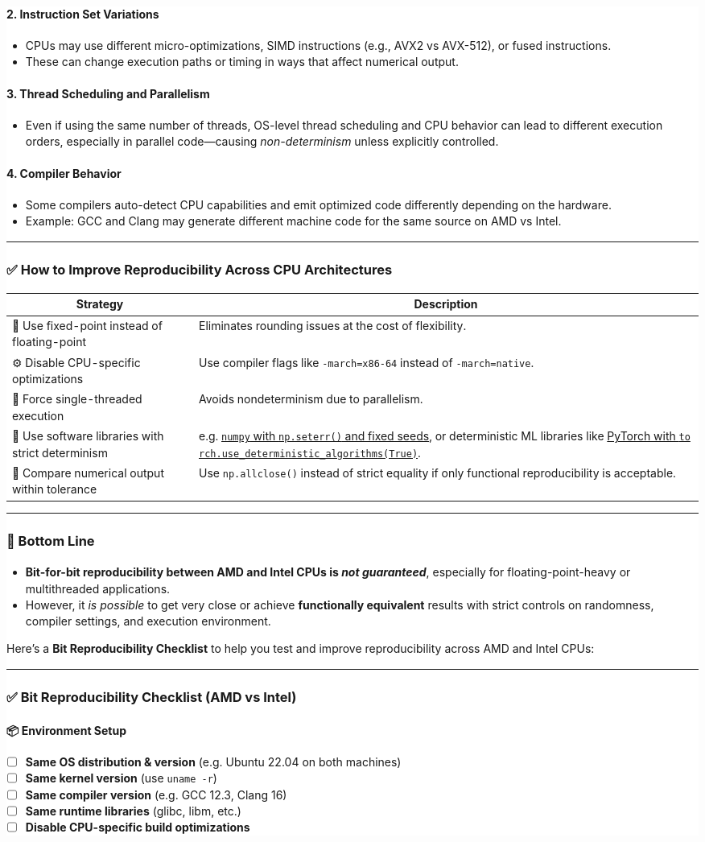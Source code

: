 #### 2. **Instruction Set Variations**

* CPUs may use different micro-optimizations, SIMD instructions (e.g., AVX2 vs AVX-512), or fused instructions.
* These can change execution paths or timing in ways that affect numerical output.

#### 3. **Thread Scheduling and Parallelism**

* Even if using the same number of threads, OS-level thread scheduling and CPU behavior can lead to different execution orders, especially in parallel code—causing *non-determinism* unless explicitly controlled.

#### 4. **Compiler Behavior**

* Some compilers auto-detect CPU capabilities and emit optimized code differently depending on the hardware.
* Example: GCC and Clang may generate different machine code for the same source on AMD vs Intel.

---

### ✅ **How to Improve Reproducibility Across CPU Architectures**

| Strategy                                          | Description                                                                                                                                                                                                                                                                                                         |
| ------------------------------------------------- | ------------------------------------------------------------------------------------------------------------------------------------------------------------------------------------------------------------------------------------------------------------------------------------------------------------------- |
| 🧮 Use fixed-point instead of floating-point      | Eliminates rounding issues at the cost of flexibility.                                                                                                                                                                                                                                                              |
| ⚙️ Disable CPU-specific optimizations             | Use compiler flags like `-march=x86-64` instead of `-march=native`.                                                                                                                                                                                                                                                 |
| 🧵 Force single-threaded execution                | Avoids nondeterminism due to parallelism.                                                                                                                                                                                                                                                                           |
| 🔢 Use software libraries with strict determinism | e.g. [`numpy` with `np.seterr()` and fixed seeds](https://numpy.org/doc/stable/reference/random/generated/numpy.random.seed.html), or deterministic ML libraries like [PyTorch with `torch.use_deterministic_algorithms(True)`](https://pytorch.org/docs/stable/generated/torch.use_deterministic_algorithms.html). |
| 🧪 Compare numerical output within tolerance      | Use `np.allclose()` instead of strict equality if only functional reproducibility is acceptable.                                                                                                                                                                                                                    |

---

### 🔬 Bottom Line

* **Bit-for-bit reproducibility between AMD and Intel CPUs is *not guaranteed***, especially for floating-point-heavy or multithreaded applications.
* However, it *is possible* to get very close or achieve **functionally equivalent** results with strict controls on randomness, compiler settings, and execution environment.

Here’s a **Bit Reproducibility Checklist** to help you test and improve reproducibility across AMD and Intel CPUs:

---

### ✅ **Bit Reproducibility Checklist (AMD vs Intel)**

#### 📦 **Environment Setup**

* [ ] **Same OS distribution & version** (e.g. Ubuntu 22.04 on both machines)
* [ ] **Same kernel version** (use `uname -r`)
* [ ] **Same compiler version** (e.g. GCC 12.3, Clang 16)
* [ ] **Same runtime libraries** (glibc, libm, etc.)
* [ ] **Disable CPU-specific build optimizations**
